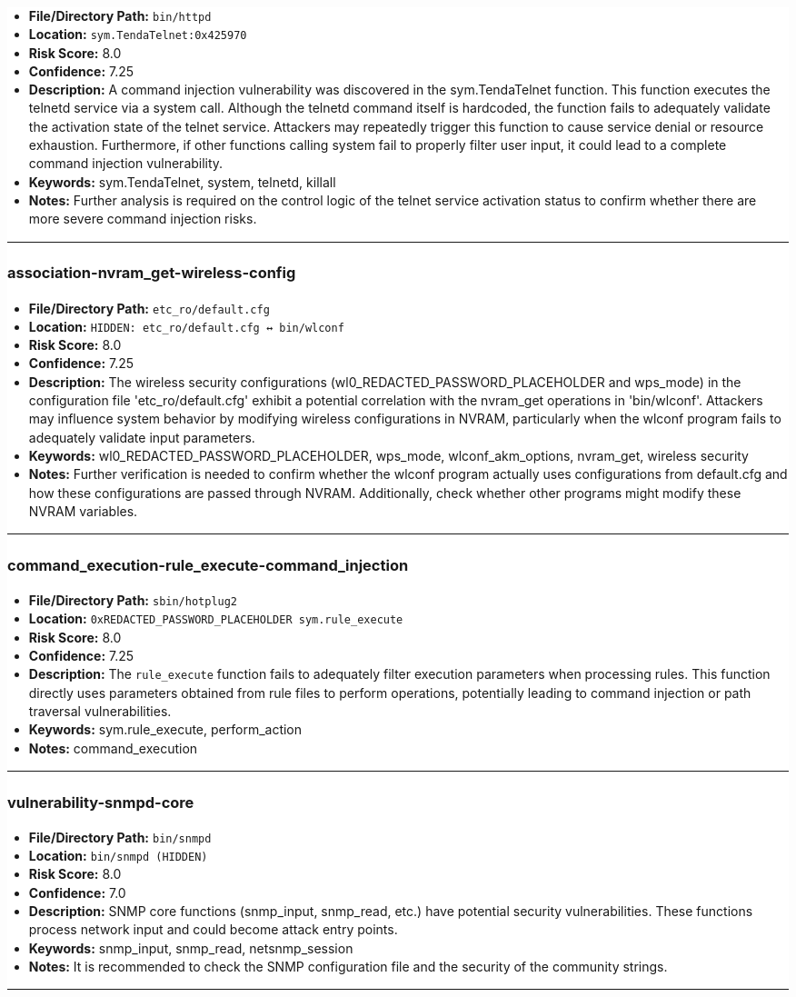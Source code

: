 - **File/Directory Path:** `bin/httpd`
- **Location:** `sym.TendaTelnet:0x425970`
- **Risk Score:** 8.0
- **Confidence:** 7.25
- **Description:** A command injection vulnerability was discovered in the sym.TendaTelnet function. This function executes the telnetd service via a system call. Although the telnetd command itself is hardcoded, the function fails to adequately validate the activation state of the telnet service. Attackers may repeatedly trigger this function to cause service denial or resource exhaustion. Furthermore, if other functions calling system fail to properly filter user input, it could lead to a complete command injection vulnerability.
- **Keywords:** sym.TendaTelnet, system, telnetd, killall
- **Notes:** Further analysis is required on the control logic of the telnet service activation status to confirm whether there are more severe command injection risks.

---
### association-nvram_get-wireless-config

- **File/Directory Path:** `etc_ro/default.cfg`
- **Location:** `HIDDEN: etc_ro/default.cfg ↔ bin/wlconf`
- **Risk Score:** 8.0
- **Confidence:** 7.25
- **Description:** The wireless security configurations (wl0_REDACTED_PASSWORD_PLACEHOLDER and wps_mode) in the configuration file 'etc_ro/default.cfg' exhibit a potential correlation with the nvram_get operations in 'bin/wlconf'. Attackers may influence system behavior by modifying wireless configurations in NVRAM, particularly when the wlconf program fails to adequately validate input parameters.
- **Keywords:** wl0_REDACTED_PASSWORD_PLACEHOLDER, wps_mode, wlconf_akm_options, nvram_get, wireless security
- **Notes:** Further verification is needed to confirm whether the wlconf program actually uses configurations from default.cfg and how these configurations are passed through NVRAM. Additionally, check whether other programs might modify these NVRAM variables.

---
### command_execution-rule_execute-command_injection

- **File/Directory Path:** `sbin/hotplug2`
- **Location:** `0xREDACTED_PASSWORD_PLACEHOLDER sym.rule_execute`
- **Risk Score:** 8.0
- **Confidence:** 7.25
- **Description:** The `rule_execute` function fails to adequately filter execution parameters when processing rules. This function directly uses parameters obtained from rule files to perform operations, potentially leading to command injection or path traversal vulnerabilities.
- **Keywords:** sym.rule_execute, perform_action
- **Notes:** command_execution

---
### vulnerability-snmpd-core

- **File/Directory Path:** `bin/snmpd`
- **Location:** `bin/snmpd (HIDDEN)`
- **Risk Score:** 8.0
- **Confidence:** 7.0
- **Description:** SNMP core functions (snmp_input, snmp_read, etc.) have potential security vulnerabilities. These functions process network input and could become attack entry points.
- **Keywords:** snmp_input, snmp_read, netsnmp_session
- **Notes:** It is recommended to check the SNMP configuration file and the security of the community strings.

---